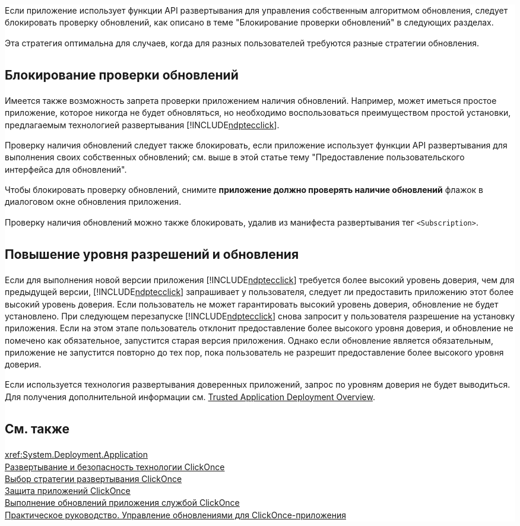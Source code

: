  Если приложение использует функции API развертывания для управления собственным алгоритмом обновления, следует блокировать проверку обновлений, как описано в теме "Блокирование проверки обновлений" в следующих разделах.  
  
 Эта стратегия оптимальна для случаев, когда для разных пользователей требуются разные стратегии обновления.  
  
## <a name="blocking-update-checking"></a>Блокирование проверки обновлений  
 Имеется также возможность запрета проверки приложением наличия обновлений. Например, может иметься простое приложение, которое никогда не будет обновляться, но необходимо воспользоваться преимуществом простой установки, предлагаемым технологией развертывания [!INCLUDE[ndptecclick](../includes/ndptecclick-md.md)].  
  
 Проверку наличия обновлений следует также блокировать, если приложение использует функции API развертывания для выполнения своих собственных обновлений; см. выше в этой статье тему "Предоставление пользовательского интерфейса для обновлений".  
  
 Чтобы блокировать проверку обновлений, снимите **приложение должно проверять наличие обновлений** флажок в диалоговом окне обновления приложения.  
  
 Проверку наличия обновлений можно также блокировать, удалив из манифеста развертывания тег `<Subscription>`.  
  
## <a name="permission-elevation-and-updates"></a>Повышение уровня разрешений и обновления  
 Если для выполнения новой версии приложения [!INCLUDE[ndptecclick](../includes/ndptecclick-md.md)] требуется более высокий уровень доверия, чем для предыдущей версии, [!INCLUDE[ndptecclick](../includes/ndptecclick-md.md)] запрашивает у пользователя, следует ли предоставить приложению этот более высокий уровень доверия. Если пользователь не может гарантировать высокий уровень доверия, обновление не будет установлено. При следующем перезапуске [!INCLUDE[ndptecclick](../includes/ndptecclick-md.md)] снова запросит у пользователя разрешение на установку приложения. Если на этом этапе пользователь отклонит предоставление более высокого уровня доверия, и обновление не помечено как обязательное, запустится старая версия приложения. Однако если обновление является обязательным, приложение не запустится повторно до тех пор, пока пользователь не разрешит предоставление более высокого уровня доверия.  
  
 Если используется технология развертывания доверенных приложений, запрос по уровням доверия не будет выводиться. Для получения дополнительной информации см. [Trusted Application Deployment Overview](../deployment/trusted-application-deployment-overview.md).  
  
## <a name="see-also"></a>См. также  
 <xref:System.Deployment.Application>   
 [Развертывание и безопасность технологии ClickOnce](../deployment/clickonce-security-and-deployment.md)   
 [Выбор стратегии развертывания ClickOnce](../deployment/choosing-a-clickonce-deployment-strategy.md)   
 [Защита приложений ClickOnce](../deployment/securing-clickonce-applications.md)   
 [Выполнение обновлений приложения службой ClickOnce](../deployment/how-clickonce-performs-application-updates.md)   
 [Практическое руководство. Управление обновлениями для ClickOnce-приложения](../deployment/how-to-manage-updates-for-a-clickonce-application.md)



